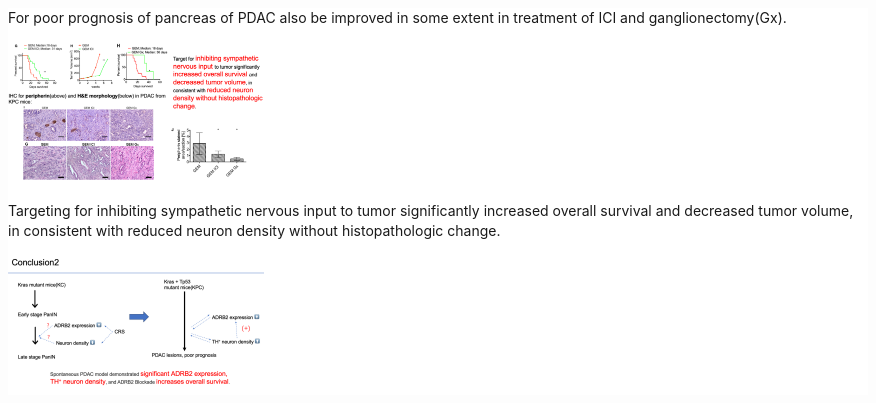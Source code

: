 For poor prognosis of pancreas of PDAC also be improved in some extent in treatment of ICI and ganglionectomy(Gx).

<img src="./assets/prognosis_improvement.png" alt="QQ_1740043814821" style="zoom:25%;" />

Targeting for inhibiting sympathetic nervous input to tumor significantly increased overall survival and decreased tumor volume, in consistent with reduced neuron density without histopathologic change.

<img src="./assets/result2.png" alt="QQ_1740045087495" style="zoom:25%;" />
